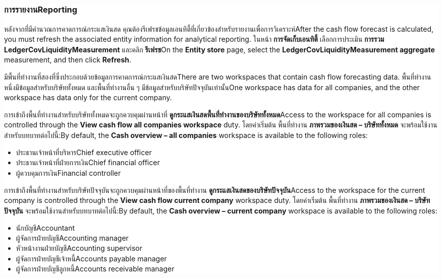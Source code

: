 ### <a name="reporting"></a><span data-ttu-id="4d5bb-197">การรายงาน</span><span class="sxs-lookup"><span data-stu-id="4d5bb-197">Reporting</span></span>

<span data-ttu-id="4d5bb-198">หลังจากที่มีคำนวณการคาดการณ์กระแสเงินสด คุณต้องรีเฟรชข้อมูลเอนทิตี้ที่เกี่ยวข้องสำหรับรายงานเพื่อการวิเคราะห์</span><span class="sxs-lookup"><span data-stu-id="4d5bb-198">After the cash flow forecast is calculated, you must refresh the associated entity information for analytical reporting.</span></span> <span data-ttu-id="4d5bb-199">ในหน้า **การจัดเก็บเอนทิตี้** เลือกการประเมิน **การรวม LedgerCovLiquidityMeasurement** และคลิก **รีเฟรช**</span><span class="sxs-lookup"><span data-stu-id="4d5bb-199">On the **Entity store** page, select the **LedgerCovLiquidityMeasurement aggregate** measurement, and then click **Refresh**.</span></span>

<span data-ttu-id="4d5bb-200">มีพื้นที่ทำงานที่สองที่ซึ่งประกอบด้วยข้อมูลการคาดการณ์กระแสเงินสด</span><span class="sxs-lookup"><span data-stu-id="4d5bb-200">There are two workspaces that contain cash flow forecasting data.</span></span> <span data-ttu-id="4d5bb-201">พื้นที่ทำงานหนึ่งมีข้อมูลสำหรับบริษัททั้งหมด และพื้นที่ทำงานอื่น ๆ มีข้อมูลสำหรับบริษัทปัจจุบันเท่านั้น</span><span class="sxs-lookup"><span data-stu-id="4d5bb-201">One workspace has data for all companies, and the other workspace has data only for the current company.</span></span>

<span data-ttu-id="4d5bb-202">การเข้าถึงพื้นที่ทำงานสำหรับบริษัททั้งหมดจะถูกควบคุมผ่านหน้าที่ **ดูกระแสเงินสดพื้นที่ทำงานของบริษัททั้งหมด**</span><span class="sxs-lookup"><span data-stu-id="4d5bb-202">Access to the workspace for all companies is controlled through the **View cash flow all companies workspace** duty.</span></span> <span data-ttu-id="4d5bb-203">โดยค่าเริ่มต้น พื้นที่ทำงาน **ภาพรวมของเงินสด – บริษัททั้งหมด** จะพร้อมใช้งานสำหรับบทบาทต่อไปนี้:</span><span class="sxs-lookup"><span data-stu-id="4d5bb-203">By default, the **Cash overview – all companies** workspace is available to the following roles:</span></span>

- <span data-ttu-id="4d5bb-204">ประธานเจ้าหน้าที่บริหาร</span><span class="sxs-lookup"><span data-stu-id="4d5bb-204">Chief executive officer</span></span>
- <span data-ttu-id="4d5bb-205">ประธานเจ้าหน้าที่ฝ่ายการเงิน</span><span class="sxs-lookup"><span data-stu-id="4d5bb-205">Chief financial officer</span></span>
- <span data-ttu-id="4d5bb-206">ผู้ควบคุมการเงิน</span><span class="sxs-lookup"><span data-stu-id="4d5bb-206">Financial controller</span></span>

<span data-ttu-id="4d5bb-207">การเข้าถึงพื้นที่ทำงานสำหรับบริษัทปัจจุบันจะถูกควบคุมผ่านหน้าที่ของพื้นที่ทำงาน **ดูกระแสเงินสดของบริษัทปัจจุบัน**</span><span class="sxs-lookup"><span data-stu-id="4d5bb-207">Access to the workspace for the current company is controlled through the **View cash flow current company** workspace duty.</span></span> <span data-ttu-id="4d5bb-208">โดยค่าเริ่มต้น พื้นที่ทำงาน **ภาพรวมของเงินสด – บริษัทปัจจุบัน** จะพร้อมใช้งานสำหรับบทบาทต่อไปนี้:</span><span class="sxs-lookup"><span data-stu-id="4d5bb-208">By default, the **Cash overview – current company** workspace is available to the following roles:</span></span>

- <span data-ttu-id="4d5bb-209">นักบัญชี</span><span class="sxs-lookup"><span data-stu-id="4d5bb-209">Accountant</span></span>
- <span data-ttu-id="4d5bb-210">ผู้จัดการฝ่ายบัญชี</span><span class="sxs-lookup"><span data-stu-id="4d5bb-210">Accounting manager</span></span>
- <span data-ttu-id="4d5bb-211">หัวหน้างานฝ่ายบัญชี</span><span class="sxs-lookup"><span data-stu-id="4d5bb-211">Accounting supervisor</span></span>
- <span data-ttu-id="4d5bb-212">ผู้จัดการฝ่ายบัญชีเจ้าหนี้</span><span class="sxs-lookup"><span data-stu-id="4d5bb-212">Accounts payable manager</span></span>
- <span data-ttu-id="4d5bb-213">ผู้จัดการฝ่ายบัญชีลูกหนี้</span><span class="sxs-lookup"><span data-stu-id="4d5bb-213">Accounts receivable manager</span></span>
